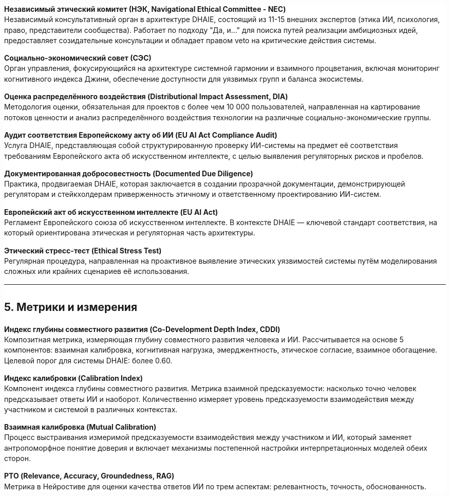 **Независимый этический комитет (НЭК, Navigational Ethical Committee - NEC)**  
Независимый консультативный орган в архитектуре DHAIE, состоящий из 11-15 внешних экспертов (этика ИИ, психология, право, представители сообщества). Работает по подходу "Да, и..." для поиска путей реализации амбициозных идей, предоставляет созидательные консультации и обладает правом veto на критические действия системы.

**Социально-экономический совет (СЭС)**  
Орган управления, фокусирующийся на архитектуре системной гармонии и взаимного процветания, включая мониторинг когнитивного индекса Джини, обеспечение доступности для уязвимых групп и баланса экосистемы.

**Оценка распределённого воздействия (Distributional Impact Assessment, DIA)**  
Методология оценки, обязательная для проектов с более чем 10 000 пользователей, направленная на картирование потоков ценности и анализ распределённого воздействия технологии на различные социально-экономические группы.

**Аудит соответствия Европейскому акту об ИИ (EU AI Act Compliance Audit)**  
Услуга DHAIE, представляющая собой структурированную проверку ИИ-системы на предмет её соответствия требованиям Европейского акта об искусственном интеллекте, с целью выявления регуляторных рисков и пробелов.

**Документированная добросовестность (Documented Due Diligence)**  
Практика, продвигаемая DHAIE, которая заключается в создании прозрачной документации, демонстрирующей регуляторам и стейкхолдерам приверженность этичному и ответственному проектированию ИИ-систем.

**Европейский акт об искусственном интеллекте (EU AI Act)**  
Регламент Европейского союза об искусственном интеллекте. В контексте DHAIE — ключевой стандарт соответствия, на который ориентирована этическая и регуляторная часть архитектуры.

**Этический стресс-тест (Ethical Stress Test)**  
Регулярная процедура, направленная на проактивное выявление этических уязвимостей системы путём моделирования сложных или крайних сценариев её использования.

---

## 5. Метрики и измерения

**Индекс глубины совместного развития (Co-Development Depth Index, CDDI)**  
Композитная метрика, измеряющая глубину совместного развития человека и ИИ. Рассчитывается на основе 5 компонентов: взаимная калибровка, когнитивная нагрузка, эмерджентность, этическое согласие, взаимное обогащение. Целевой порог для системы DHAIE: более 0.60.

**Индекс калибровки (Calibration Index)**  
Компонент индекса глубины совместного развития. Метрика взаимной предсказуемости: насколько точно человек предсказывает ответы ИИ и наоборот. Количественно измеряет уровень предсказуемости взаимодействия между участником и системой в различных контекстах.

**Взаимная калибровка (Mutual Calibration)**  
Процесс выстраивания измеримой предсказуемости взаимодействия между участником и ИИ, который заменяет антропоморфное понятие доверия и включает механизмы постепенной настройки интерпретационных моделей обеих сторон.

**РТО (Relevance, Accuracy, Groundedness, RAG)**  
Метрика в Нейростиве для оценки качества ответов ИИ по трем аспектам: релевантность, точность, обоснованность.
